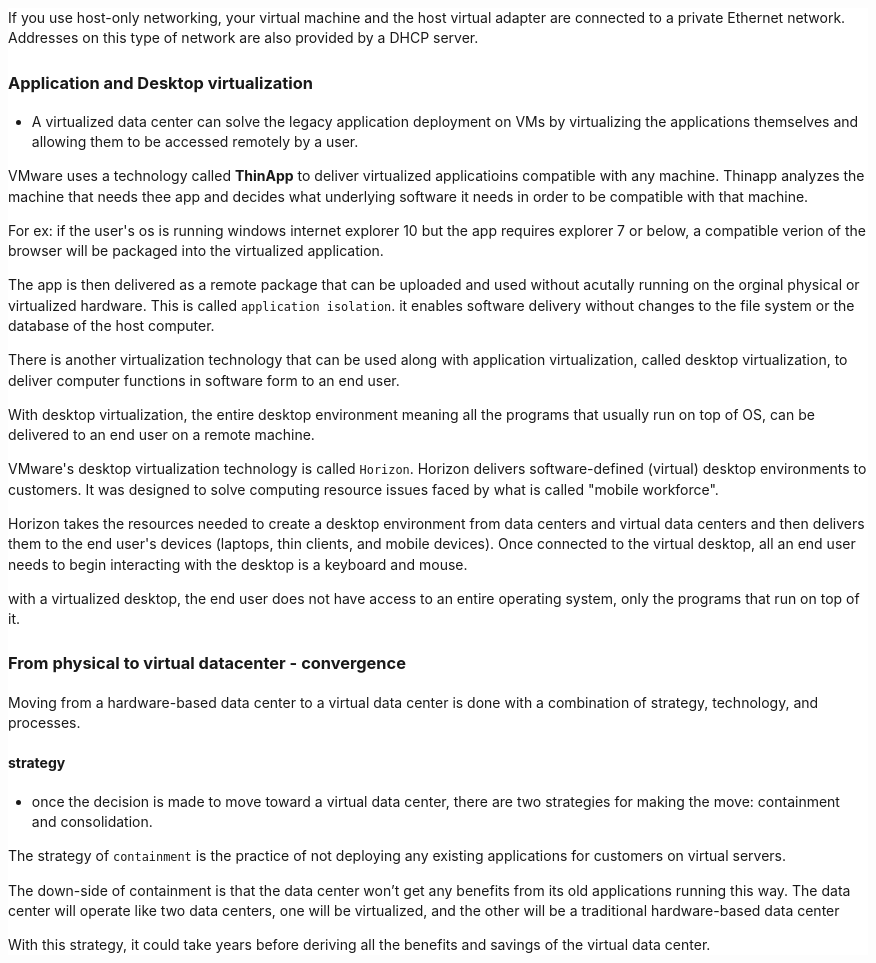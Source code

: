 If you use host-only networking, your virtual machine and the host virtual adapter are connected to a private Ethernet network. Addresses on this type of network are also provided by a DHCP server.

### Application and Desktop virtualization

- A virtualized data center can solve the legacy application deployment on VMs by virtualizing the applications themselves and allowing them to be accessed remotely by a user.

VMware uses a technology called **ThinApp** to deliver virtualized applicatioins compatible with any machine. Thinapp analyzes the machine that needs thee app and decides what underlying software it needs in order to be compatible with that machine. 

For ex: if the user's os is running windows internet explorer 10 but the app requires explorer 7 or below, a compatible verion of the browser will be packaged into the virtualized application. 

The app is then delivered as a remote package that can be uploaded and used without acutally running on the orginal physical or virtualized hardware. This is called `application isolation`. it enables software delivery without changes to the file system or the database of the host computer.

There is another virtualization technology that can be used along with application virtualization, called desktop virtualization, to deliver computer functions in software form to an end user.

With desktop virtualization, the entire desktop environment meaning all the programs that usually run on top of OS, can be delivered to an end user on a remote machine.

VMware's desktop virtualization technology is called `Horizon`. Horizon delivers software-defined (virtual) desktop environments to customers. It was designed to solve computing resource issues faced by what is called "mobile workforce". 

Horizon takes the resources needed to create a desktop environment from data centers and virtual data centers and then delivers them to the end user's devices (laptops, thin clients, and mobile devices). Once connected to the virtual desktop, all an end user needs to begin interacting with the desktop is a keyboard and mouse.

with a virtualized desktop, the end user does not have access to an entire operating system, only the programs that run on top of it.

### From physical to virtual datacenter - convergence

Moving from a hardware-based data center to a virtual data center is done with a combination of strategy, technology, and processes.

#### strategy

- once the decision is made to move toward a virtual data center, there are two strategies for making the move: containment and consolidation.
  
The strategy of `containment` is the practice of not deploying any existing applications for customers on virtual servers. 

The down-side of containment is that the data center won’t get any benefits from its old applications running this way. The data center will operate like two data centers, one will be virtualized, and the other will be a traditional hardware-based data center

With this strategy, it could take years before deriving all the benefits and savings of the virtual data center.
